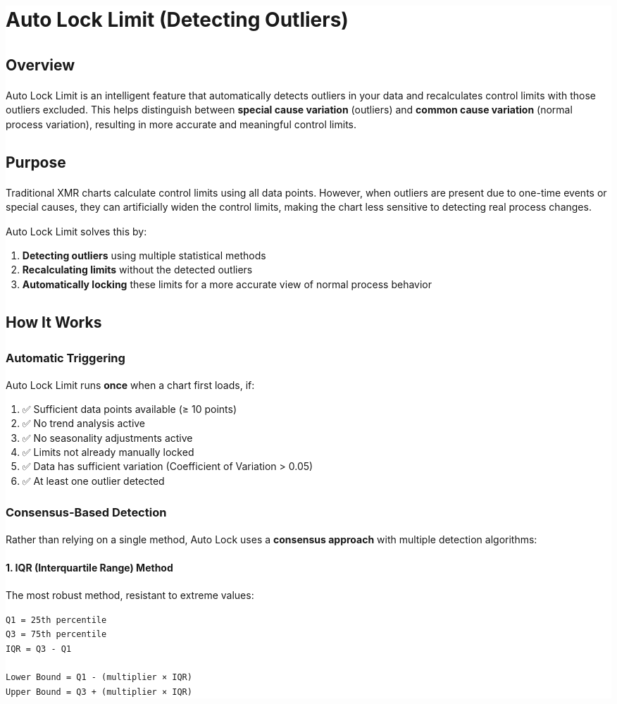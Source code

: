 # Auto Lock Limit (Detecting Outliers)

## Overview

Auto Lock Limit is an intelligent feature that automatically detects outliers in your data and recalculates control limits with those outliers excluded. This helps distinguish between **special cause variation** (outliers) and **common cause variation** (normal process variation), resulting in more accurate and meaningful control limits.

## Purpose

Traditional XMR charts calculate control limits using all data points. However, when outliers are present due to one-time events or special causes, they can artificially widen the control limits, making the chart less sensitive to detecting real process changes.

Auto Lock Limit solves this by:

1. **Detecting outliers** using multiple statistical methods
2. **Recalculating limits** without the detected outliers
3. **Automatically locking** these limits for a more accurate view of normal process behavior

## How It Works

### Automatic Triggering

Auto Lock Limit runs **once** when a chart first loads, if:

1. ✅ Sufficient data points available (≥ 10 points)
2. ✅ No trend analysis active
3. ✅ No seasonality adjustments active
4. ✅ Limits not already manually locked
5. ✅ Data has sufficient variation (Coefficient of Variation > 0.05)
6. ✅ At least one outlier detected

### Consensus-Based Detection

Rather than relying on a single method, Auto Lock uses a **consensus approach** with multiple detection algorithms:

#### 1. IQR (Interquartile Range) Method

The most robust method, resistant to extreme values:

```
Q1 = 25th percentile
Q3 = 75th percentile
IQR = Q3 - Q1

Lower Bound = Q1 - (multiplier × IQR)
Upper Bound = Q3 + (multiplier × IQR)
```
